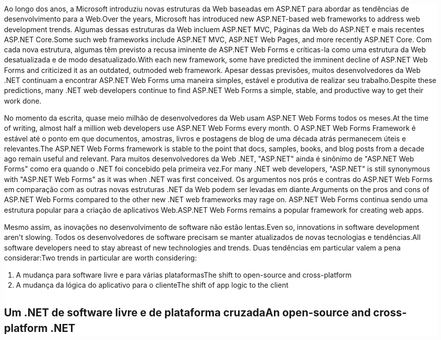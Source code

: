 <span data-ttu-id="8fec7-111">Ao longo dos anos, a Microsoft introduziu novas estruturas da Web baseadas em ASP.NET para abordar as tendências de desenvolvimento para a Web.</span><span class="sxs-lookup"><span data-stu-id="8fec7-111">Over the years, Microsoft has introduced new ASP.NET-based web frameworks to address web development trends.</span></span> <span data-ttu-id="8fec7-112">Algumas dessas estruturas da Web incluem ASP.NET MVC, Páginas da Web do ASP.NET e mais recentes ASP.NET Core.</span><span class="sxs-lookup"><span data-stu-id="8fec7-112">Some such web frameworks include ASP.NET MVC, ASP.NET Web Pages, and more recently ASP.NET Core.</span></span> <span data-ttu-id="8fec7-113">Com cada nova estrutura, algumas têm previsto a recusa iminente de ASP.NET Web Forms e críticas-la como uma estrutura da Web desatualizada e de modo desatualizado.</span><span class="sxs-lookup"><span data-stu-id="8fec7-113">With each new framework, some have predicted the imminent decline of ASP.NET Web Forms and criticized it as an outdated, outmoded web framework.</span></span> <span data-ttu-id="8fec7-114">Apesar dessas previsões, muitos desenvolvedores da Web .NET continuam a encontrar ASP.NET Web Forms uma maneira simples, estável e produtiva de realizar seu trabalho.</span><span class="sxs-lookup"><span data-stu-id="8fec7-114">Despite these predictions, many .NET web developers continue to find ASP.NET Web Forms a simple, stable, and productive way to get their work done.</span></span>

<span data-ttu-id="8fec7-115">No momento da escrita, quase meio milhão de desenvolvedores da Web usam ASP.NET Web Forms todos os meses.</span><span class="sxs-lookup"><span data-stu-id="8fec7-115">At the time of writing, almost half a million web developers use ASP.NET Web Forms every month.</span></span> <span data-ttu-id="8fec7-116">O ASP.NET Web Forms Framework é estável até o ponto em que documentos, amostras, livros e postagens de blog de uma década atrás permanecem úteis e relevantes.</span><span class="sxs-lookup"><span data-stu-id="8fec7-116">The ASP.NET Web Forms framework is stable to the point that docs, samples, books, and blog posts from a decade ago remain useful and relevant.</span></span> <span data-ttu-id="8fec7-117">Para muitos desenvolvedores da Web .NET, "ASP.NET" ainda é sinônimo de "ASP.NET Web Forms" como era quando o .NET foi concebido pela primeira vez.</span><span class="sxs-lookup"><span data-stu-id="8fec7-117">For many .NET web developers, "ASP.NET" is still synonymous with "ASP.NET Web Forms" as it was when .NET was first conceived.</span></span> <span data-ttu-id="8fec7-118">Os argumentos nos prós e contras do ASP.NET Web Forms em comparação com as outras novas estruturas .NET da Web podem ser levadas em diante.</span><span class="sxs-lookup"><span data-stu-id="8fec7-118">Arguments on the pros and cons of ASP.NET Web Forms compared to the other new .NET web frameworks may rage on.</span></span> <span data-ttu-id="8fec7-119">ASP.NET Web Forms continua sendo uma estrutura popular para a criação de aplicativos Web.</span><span class="sxs-lookup"><span data-stu-id="8fec7-119">ASP.NET Web Forms remains a popular framework for creating web apps.</span></span>

<span data-ttu-id="8fec7-120">Mesmo assim, as inovações no desenvolvimento de software não estão lentas.</span><span class="sxs-lookup"><span data-stu-id="8fec7-120">Even so, innovations in software development aren't slowing.</span></span> <span data-ttu-id="8fec7-121">Todos os desenvolvedores de software precisam se manter atualizados de novas tecnologias e tendências.</span><span class="sxs-lookup"><span data-stu-id="8fec7-121">All software developers need to stay abreast of new technologies and trends.</span></span> <span data-ttu-id="8fec7-122">Duas tendências em particular valem a pena considerar:</span><span class="sxs-lookup"><span data-stu-id="8fec7-122">Two trends in particular are worth considering:</span></span>

1. <span data-ttu-id="8fec7-123">A mudança para software livre e para várias plataformas</span><span class="sxs-lookup"><span data-stu-id="8fec7-123">The shift to open-source and cross-platform</span></span>
2. <span data-ttu-id="8fec7-124">A mudança da lógica do aplicativo para o cliente</span><span class="sxs-lookup"><span data-stu-id="8fec7-124">The shift of app logic to the client</span></span>

## <a name="an-open-source-and-cross-platform-net"></a><span data-ttu-id="8fec7-125">Um .NET de software livre e de plataforma cruzada</span><span class="sxs-lookup"><span data-stu-id="8fec7-125">An open-source and cross-platform .NET</span></span>
